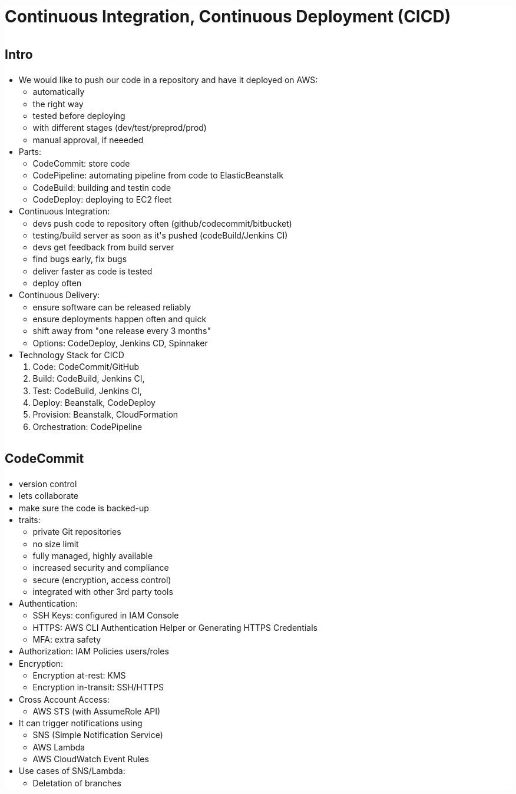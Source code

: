 # Continuous Integration, Continuous Deployment (CICD)

## Intro
* We would like to push our code in a repository and have it deployed on AWS:
	* automatically
	* the right way
	* tested before deploying
	* with different stages (dev/test/preprod/prod)
	* manual approval, if neeeded
* Parts:
	* CodeCommit: store code
	* CodePipeline: automating pipeline from code to ElasticBeanstalk
	* CodeBuild: building and testin code
	* CodeDeploy: deploying to EC2 fleet
* Continuous Integration:
	* devs push code to repository often (github/codecommit/bitbucket)
	* testing/build server as soon as it's pushed (codeBuild/Jenkins CI)
	* devs get feedback from build server
	* find bugs early, fix bugs
	* deliver faster as code is tested
	* deploy often
* Continuous Delivery:
	* ensure software can be released reliably
	* ensure deployments happen often and quick
	* shift away from "one release every 3 months"
	* Options: CodeDeploy, Jenkins CD, Spinnaker
* Technology Stack for CICD
	1. Code: CodeCommit/GitHub
	2. Build: CodeBuild, Jenkins CI, 
	3. Test: CodeBuild, Jenkins CI, 
	4. Deploy: Beanstalk, CodeDeploy
	5. Provision: Beanstalk, CloudFormation
	6. Orchestration: CodePipeline

## CodeCommit
* version control
* lets collaborate
* make sure the code is backed-up
* traits:
	* private Git repositories
	* no size limit
	* fully managed, highly available
	* increased security and compliance
	* secure (encryption, access control)
	* integrated with other 3rd party tools
* Authentication:
	* SSH Keys: configured in IAM Console
	* HTTPS: AWS CLI Authentication Helper or Generating HTTPS Credentials
	* MFA: extra safety
* Authorization: IAM Policies users/roles
* Encryption:
	* Encryption at-rest: KMS
	* Encryption in-transit: SSH/HTTPS
* Cross Account Access:
	* AWS STS (with AssumeRole API)
* It can trigger notifications using 
	* SNS (Simple Notification Service)
	* AWS Lambda 
	* AWS CloudWatch Event Rules
* Use cases of SNS/Lambda:
	* Deletation of branches